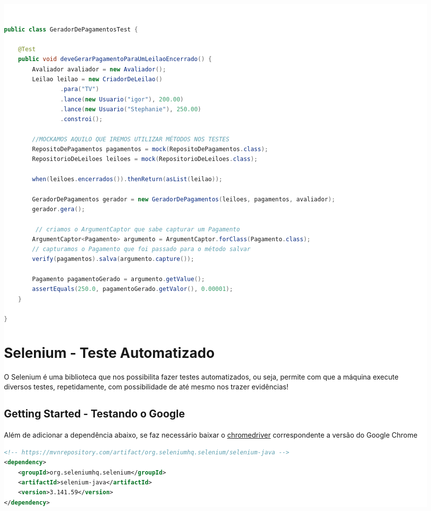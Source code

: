 ```java


public class GeradorDePagamentosTest {

	@Test
	public void deveGerarPagamentoParaUmLeilaoEncerrado() {
		Avaliador avaliador = new Avaliador();
		Leilao leilao = new CriadorDeLeilao()
				.para("TV")
				.lance(new Usuario("igor"), 200.00)
				.lance(new Usuario("Stephanie"), 250.00)
				.constroi();
		
		//MOCKAMOS AQUILO QUE IREMOS UTILIZAR MÉTODOS NOS TESTES
		RepositoDePagamentos pagamentos = mock(RepositoDePagamentos.class);
		RepositorioDeLeiloes leiloes = mock(RepositorioDeLeiloes.class);
		
		when(leiloes.encerrados()).thenReturn(asList(leilao));
		
		GeradorDePagamentos gerador = new GeradorDePagamentos(leiloes, pagamentos, avaliador);
		gerador.gera();
		
		 // criamos o ArgumentCaptor que sabe capturar um Pagamento
	    ArgumentCaptor<Pagamento> argumento = ArgumentCaptor.forClass(Pagamento.class);
	    // capturamos o Pagamento que foi passado para o método salvar
	    verify(pagamentos).salva(argumento.capture());
	    
	    Pagamento pagamentoGerado = argumento.getValue();
        assertEquals(250.0, pagamentoGerado.getValor(), 0.00001);
	}

}
```

# Selenium - Teste Automatizado

O Selenium é uma biblioteca que nos possibilita fazer testes automatizados, ou seja, permite com que a máquina execute diversos testes, repetidamente, com possibilidade de até mesmo nos trazer evidências!

## Getting Started - Testando o Google

Além de adicionar a dependência abaixo, se faz necessário baixar o [chromedriver](http://chromedriver.storage.googleapis.com/index.html) correspondente a versão do Google Chrome

```xml
<!-- https://mvnrepository.com/artifact/org.seleniumhq.selenium/selenium-java -->
<dependency>
    <groupId>org.seleniumhq.selenium</groupId>
    <artifactId>selenium-java</artifactId>
    <version>3.141.59</version>
</dependency>
```
